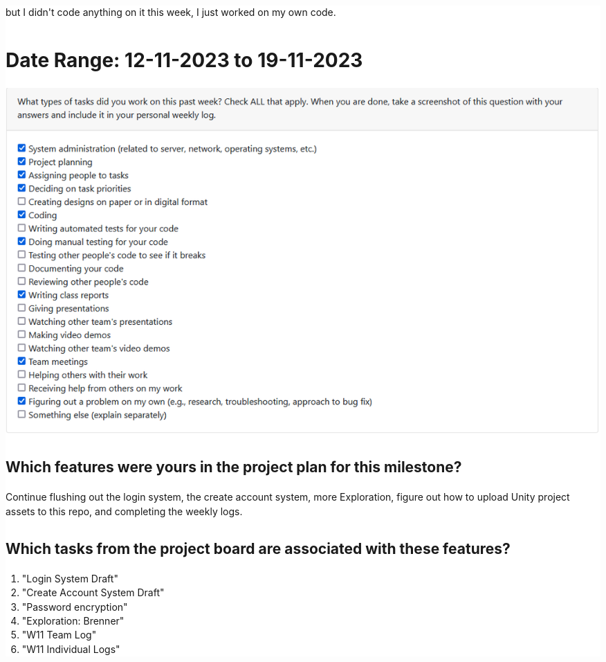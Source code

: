 <p>but I didn't code anything on it this week, I just worked on my own code.</p>



# Date Range: 12-11-2023 to 19-11-2023

<img src = "log_imgs/brenner's_logW11.PNG?raw=true"/>

## Which features were yours in the project plan for this milestone?

Continue flushing out the login system, the create account system, more Exploration, figure out how to upload Unity project assets to this repo, and completing the weekly logs.

## Which tasks from the project board are associated with these features?

<ol>
  <li>"Login System Draft"</li>
  <li>"Create Account System Draft"</li>
  <li>"Password encryption"</li>
  <li>"Exploration: Brenner"</li>
  <li>"W11 Team Log"</li>
  <li>"W11 Individual Logs"</li>
</ol>
